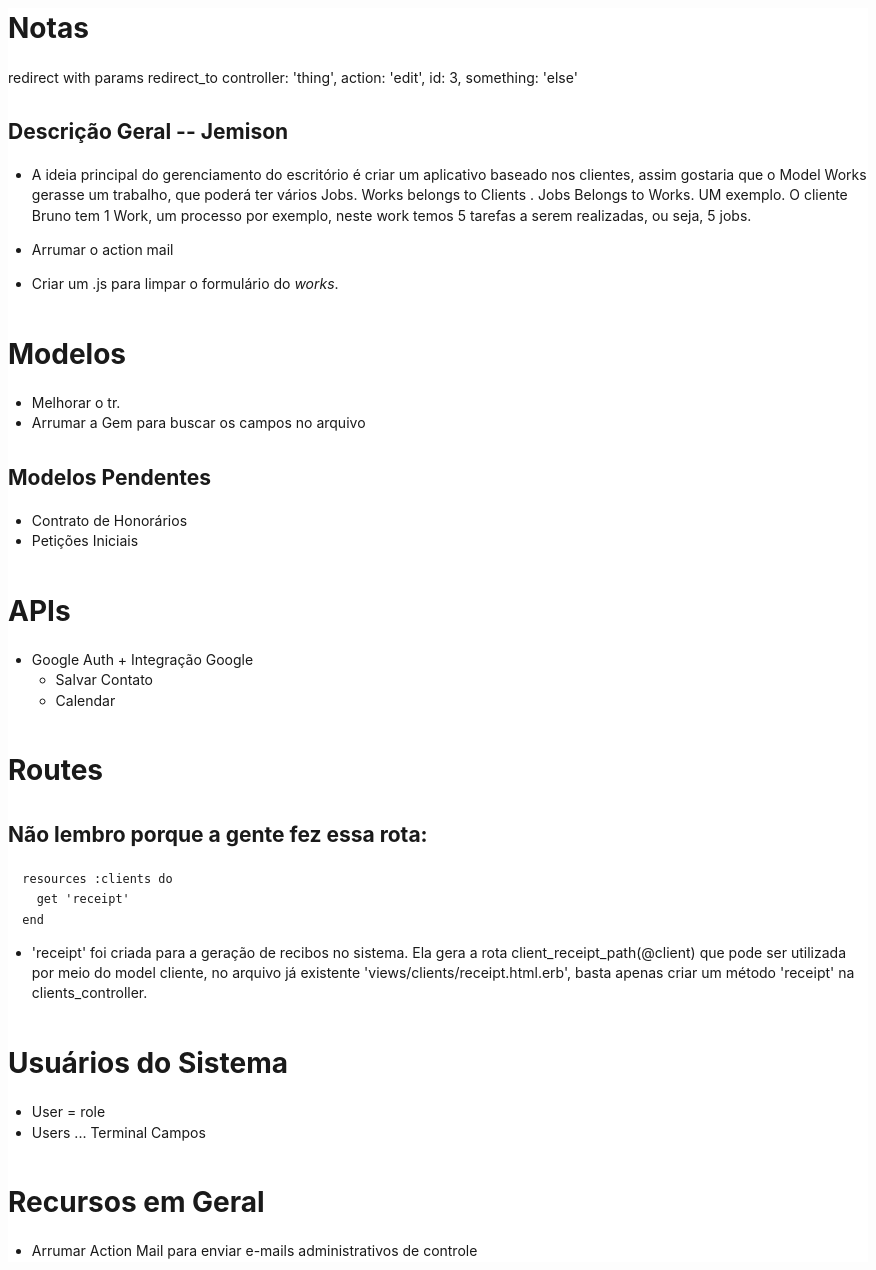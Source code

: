 
# Notas
 redirect with params
 redirect_to controller: 'thing', action: 'edit', id: 3, something: 'else'


## Descrição Geral -- Jemison
- A ideia principal do gerenciamento do escritório é criar um aplicativo baseado nos clientes, assim gostaria que o Model Works gerasse um trabalho, que poderá ter vários Jobs. Works belongs to Clients . Jobs Belongs to Works. UM exemplo. O cliente Bruno tem 1 Work, um processo por exemplo, neste work temos 5 tarefas a serem realizadas, ou seja, 5 jobs.

- Arrumar o action mail

- Criar um .js para limpar o formulário do _works_.

# Modelos
- Melhorar o tr.
- Arrumar a Gem para buscar os campos no arquivo

## Modelos Pendentes
- Contrato de Honorários
- Petições Iniciais

# APIs
- Google Auth + Integração Google
  - Salvar Contato
  - Calendar

# Routes
## Não lembro porque a gente fez essa rota:
```
  resources :clients do
    get 'receipt'
  end
```
- 'receipt' foi criada para a geração de recibos no sistema. Ela gera a rota client_receipt_path(@client) que pode ser utilizada por meio do model cliente, no arquivo já existente 'views/clients/receipt.html.erb', basta apenas criar um método 'receipt' na clients_controller.

# Usuários do Sistema
- User = role
- Users ... Terminal Campos

# Recursos em Geral
- Arrumar Action Mail para enviar e-mails administrativos de controle
